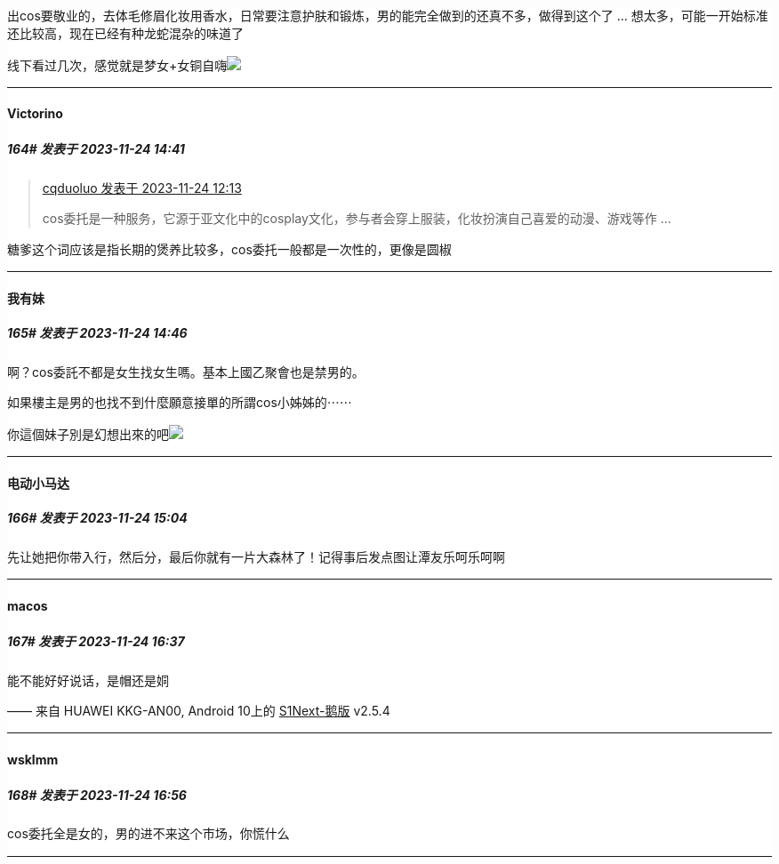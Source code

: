 出cos要敬业的，去体毛修眉化妆用香水，日常要注意护肤和锻炼，男的能完全做到的还真不多，做得到这个了 ...</blockquote>
想太多，可能一开始标准还比较高，现在已经有种龙蛇混杂的味道了

线下看过几次，感觉就是梦女+女铜自嗨<img src="https://static.saraba1st.com/image/smiley/face2017/068.png" referrerpolicy="no-referrer">


*****

####  Victorino  
##### 164#       发表于 2023-11-24 14:41

<blockquote><a href="httphttps://bbs.saraba1st.com/2b/forum.php?mod=redirect&amp;goto=findpost&amp;pid=63126906&amp;ptid=2161600" target="_blank">cqduoluo 发表于 2023-11-24 12:13</a>

cos委托是一种服务，它源于亚文化中的cosplay文化，参与者会穿上服装，化妆扮演自己喜爱的动漫、游戏等作 ...</blockquote>
糖爹这个词应该是指长期的煲养比较多，cos委托一般都是一次性的，更像是圆椒


*****

####  我有妹  
##### 165#       发表于 2023-11-24 14:46

啊？cos委託不都是女生找女生嗎。基本上國乙聚會也是禁男的。

如果樓主是男的也找不到什麼願意接單的所謂cos小姊姊的⋯⋯

你這個妹子別是幻想出來的吧<img src="https://static.saraba1st.com/image/smiley/face2017/143.png" referrerpolicy="no-referrer">


*****

####  电动小马达  
##### 166#       发表于 2023-11-24 15:04

先让她把你带入行，然后分，最后你就有一片大森林了！记得事后发点图让潭友乐呵乐呵啊


*****

####  macos  
##### 167#       发表于 2023-11-24 16:37

能不能好好说话，是帽还是姛

—— 来自 HUAWEI KKG-AN00, Android 10上的 [S1Next-鹅版](https://github.com/ykrank/S1-Next/releases) v2.5.4


*****

####  wsklmm  
##### 168#       发表于 2023-11-24 16:56

cos委托全是女的，男的进不来这个市场，你慌什么


*****
